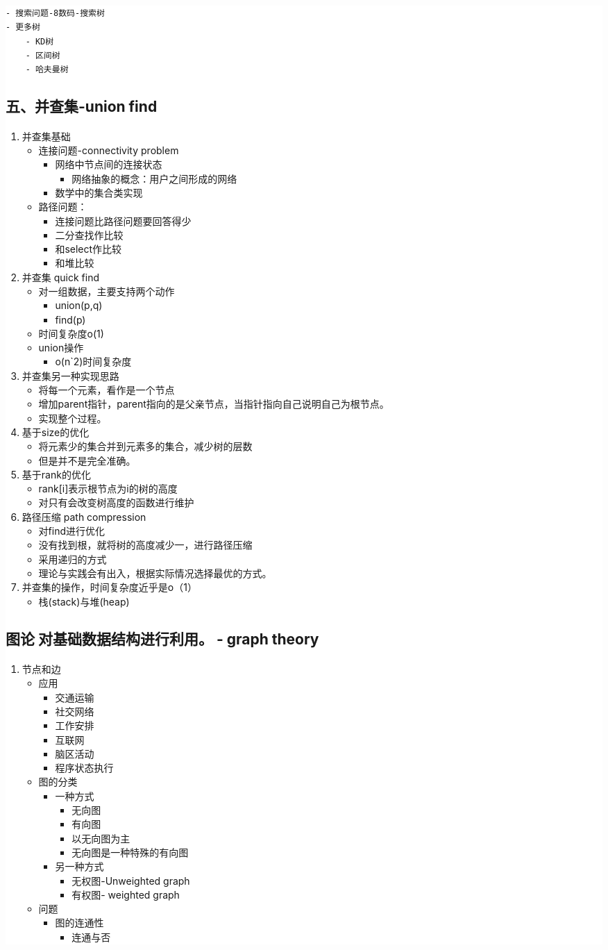     - 搜索问题-8数码-搜索树
    - 更多树
        - KD树
        - 区间树
        - 哈夫曼树
## 五、并查集-union find
1. 并查集基础
    - 连接问题-connectivity problem
        - 网络中节点间的连接状态
            - 网络抽象的概念：用户之间形成的网络
        - 数学中的集合类实现
    - 路径问题：
        - 连接问题比路径问题要回答得少
        - 二分查找作比较
        - 和select作比较
        - 和堆比较
2. 并查集 quick find
    - 对一组数据，主要支持两个动作
        - union(p,q)
        - find(p)
    - 时间复杂度o(1)
    - union操作
        - o(n`2)时间复杂度
3. 并查集另一种实现思路
    - 将每一个元素，看作是一个节点
    - 增加parent指针，parent指向的是父亲节点，当指针指向自己说明自己为根节点。
    - 实现整个过程。
4. 基于size的优化
    - 将元素少的集合并到元素多的集合，减少树的层数
    - 但是并不是完全准确。
5. 基于rank的优化
    - rank[i]表示根节点为i的树的高度
    - 对只有会改变树高度的函数进行维护
6. 路径压缩 path compression
    - 对find进行优化
    - 没有找到根，就将树的高度减少一，进行路径压缩
    - 采用递归的方式
    - 理论与实践会有出入，根据实际情况选择最优的方式。
7. 并查集的操作，时间复杂度近乎是o（1）
    - 栈(stack)与堆(heap)
## 图论 对基础数据结构进行利用。 - graph theory
1. 节点和边
    - 应用
        - 交通运输
        - 社交网络
        - 工作安排
        - 互联网
        - 脑区活动
        - 程序状态执行
    - 图的分类
        - 一种方式
            - 无向图
            - 有向图
            - 以无向图为主
            - 无向图是一种特殊的有向图
        - 另一种方式
            - 无权图-Unweighted graph
            - 有权图- weighted graph
    - 问题
        - 图的连通性
            - 连通与否